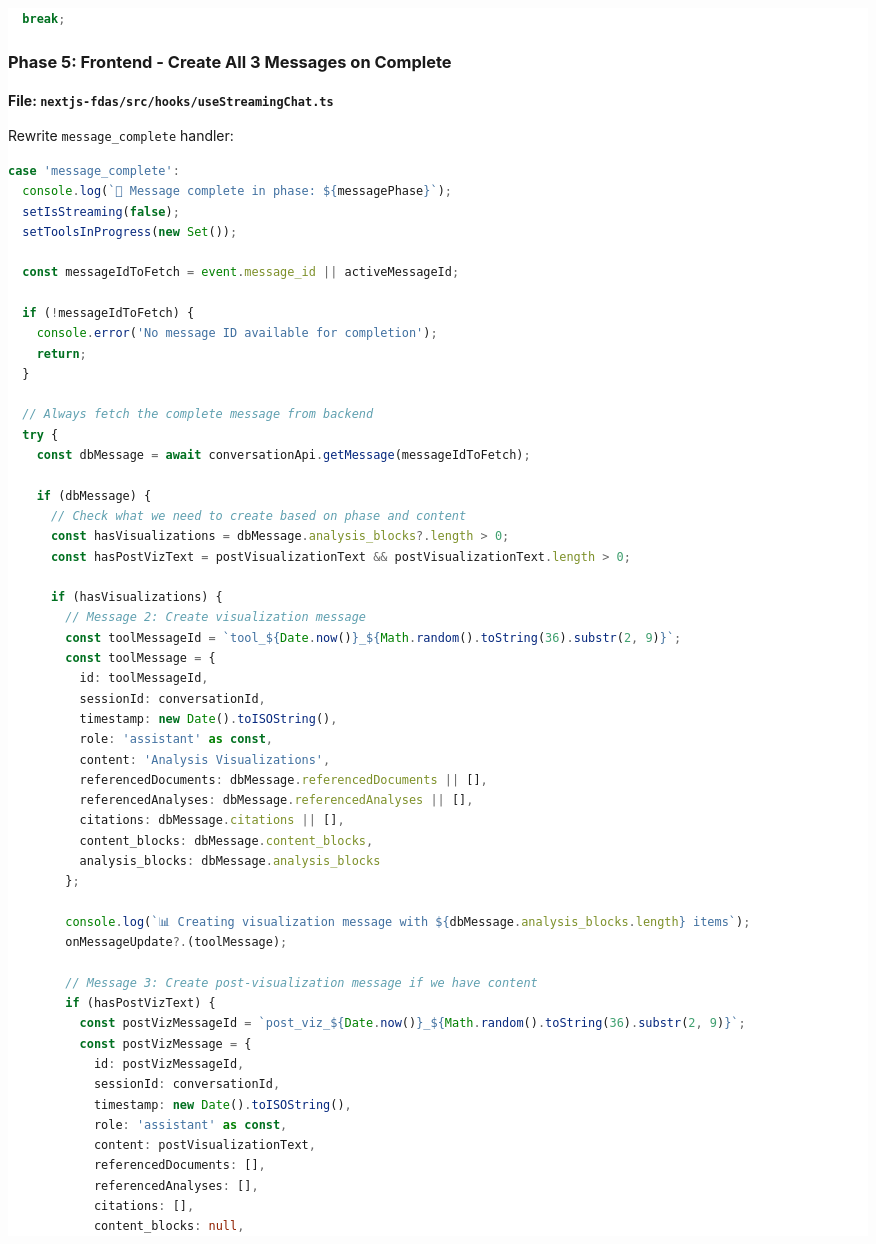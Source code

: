 ```typescript
  break;
```

### Phase 5: Frontend - Create All 3 Messages on Complete

**File: `nextjs-fdas/src/hooks/useStreamingChat.ts`**

Rewrite `message_complete` handler:
```typescript
case 'message_complete':
  console.log(`🏁 Message complete in phase: ${messagePhase}`);
  setIsStreaming(false);
  setToolsInProgress(new Set());
  
  const messageIdToFetch = event.message_id || activeMessageId;
  
  if (!messageIdToFetch) {
    console.error('No message ID available for completion');
    return;
  }
  
  // Always fetch the complete message from backend
  try {
    const dbMessage = await conversationApi.getMessage(messageIdToFetch);
    
    if (dbMessage) {
      // Check what we need to create based on phase and content
      const hasVisualizations = dbMessage.analysis_blocks?.length > 0;
      const hasPostVizText = postVisualizationText && postVisualizationText.length > 0;
      
      if (hasVisualizations) {
        // Message 2: Create visualization message
        const toolMessageId = `tool_${Date.now()}_${Math.random().toString(36).substr(2, 9)}`;
        const toolMessage = {
          id: toolMessageId,
          sessionId: conversationId,
          timestamp: new Date().toISOString(),
          role: 'assistant' as const,
          content: 'Analysis Visualizations',
          referencedDocuments: dbMessage.referencedDocuments || [],
          referencedAnalyses: dbMessage.referencedAnalyses || [],
          citations: dbMessage.citations || [],
          content_blocks: dbMessage.content_blocks,
          analysis_blocks: dbMessage.analysis_blocks
        };
        
        console.log(`📊 Creating visualization message with ${dbMessage.analysis_blocks.length} items`);
        onMessageUpdate?.(toolMessage);
        
        // Message 3: Create post-visualization message if we have content
        if (hasPostVizText) {
          const postVizMessageId = `post_viz_${Date.now()}_${Math.random().toString(36).substr(2, 9)}`;
          const postVizMessage = {
            id: postVizMessageId,
            sessionId: conversationId,
            timestamp: new Date().toISOString(),
            role: 'assistant' as const,
            content: postVisualizationText,
            referencedDocuments: [],
            referencedAnalyses: [],
            citations: [],
            content_blocks: null,
```